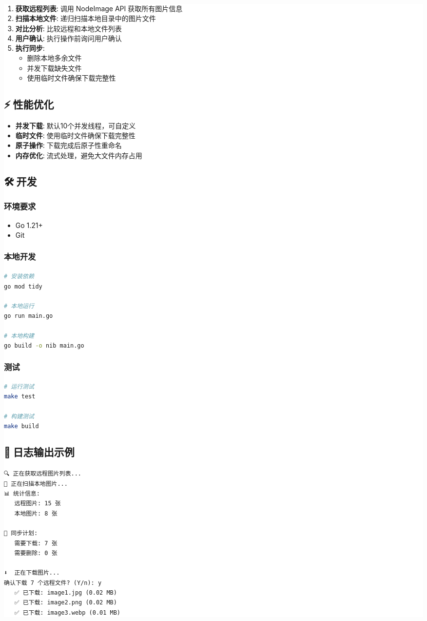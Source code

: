 1. **获取远程列表**: 调用 NodeImage API 获取所有图片信息
2. **扫描本地文件**: 递归扫描本地目录中的图片文件
3. **对比分析**: 比较远程和本地文件列表
4. **用户确认**: 执行操作前询问用户确认
5. **执行同步**:
   - 删除本地多余文件
   - 并发下载缺失文件
   - 使用临时文件确保下载完整性

## ⚡ 性能优化

- **并发下载**: 默认10个并发线程，可自定义
- **临时文件**: 使用临时文件确保下载完整性
- **原子操作**: 下载完成后原子性重命名
- **内存优化**: 流式处理，避免大文件内存占用

## 🛠️ 开发

### 环境要求

- Go 1.21+
- Git

### 本地开发

```bash
# 安装依赖
go mod tidy

# 本地运行
go run main.go

# 本地构建
go build -o nib main.go
```

### 测试

```bash
# 运行测试
make test

# 构建测试
make build
```

## 📝 日志输出示例

```
🔍 正在获取远程图片列表...
📁 正在扫描本地图片...
📊 统计信息:
   远程图片: 15 张
   本地图片: 8 张

🔄 同步计划:
   需要下载: 7 张
   需要删除: 0 张

⬇️  正在下载图片...
确认下载 7 个远程文件? (Y/n): y
   ✅ 已下载: image1.jpg (0.02 MB)
   ✅ 已下载: image2.png (0.02 MB)
   ✅ 已下载: image3.webp (0.01 MB)
```